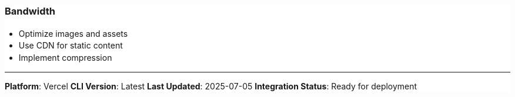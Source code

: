 ### Bandwidth
- Optimize images and assets
- Use CDN for static content
- Implement compression

---

**Platform**: Vercel
**CLI Version**: Latest
**Last Updated**: 2025-07-05
**Integration Status**: Ready for deployment